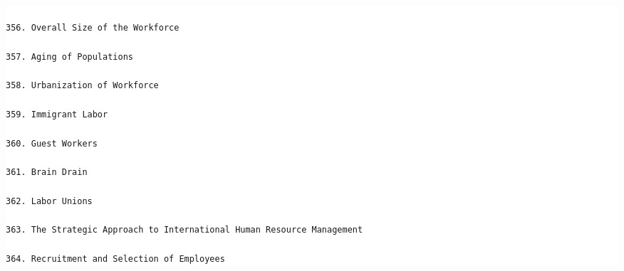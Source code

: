                                                                                                                                                                                                                                                                                                                                                                                                                                                                                                                                                                                                                                            356. Overall Size of the Workforce
                                                                                                                                                                                                                                                                                                                                                                                                                                                                                                                                                                                                                                           357. Aging of Populations
                                                                                                                                                                                                                                                                                                                                                                                                                                                                                                                                                                                                                                           358. Urbanization of Workforce
                                                                                                                                                                                                                                                                                                                                                                                                                                                                                                                                                                                                                                           359. Immigrant Labor
                                                                                                                                                                                                                                                                                                                                                                                                                                                                                                                                                                                                                                           360. Guest Workers
                                                                                                                                                                                                                                                                                                                                                                                                                                                                                                                                                                                                                                           361. Brain Drain
                                                                                                                                                                                                                                                                                                                                                                                                                                                                                                                                                                                                                                           362. Labor Unions
                                                                                                                                                                                                                                                                                                                                                                                                                                                                                                                                                                                                                                           363. The Strategic Approach to International Human Resource Management
                                                                                                                                                                                                                                                                                                                                                                                                                                                                                                                                                                                                                                           364. Recruitment and Selection of Employees